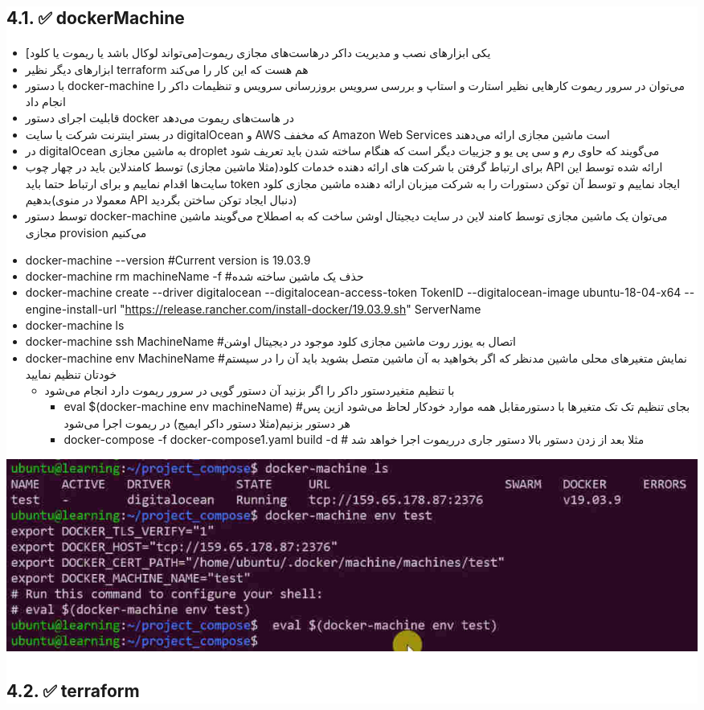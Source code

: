 ## 4.1. ✅️ dockerMachine

* یکی ابزارهای نصب و مدیریت داکر درهاست‌های مجازی ریموت[می‌تواند لوکال باشد یا ریموت یا کلود]
* ابزارهای دیگر نظیر terraform هم هست که این کار را می‌کند
* با دستور docker-machine می‌توان در سرور ریموت کارهایی نظیر استارت و استاپ و بررسی سرویس بروزرسانی سرویس و تنظیمات داکر را انجام داد
* قابلیت اجرای دستور docker در هاست‌های ریموت می‌دهد
* در بستر اینترنت شرکت یا سایت digitalOcean و AWS که مخفف Amazon Web Services است ماشین مجازی ارائه می‌دهند
* در digitalOcean به ماشین مجازی droplet می‌گویند که حاوی رم و سی پی یو و جزییات دیگر است که هنگام ساخته شدن باید تعریف شود
* برای ارتباط گرفتن با شرکت های ارائه دهنده خدمات کلود(مثلا ماشین مجازی) توسط کامندلاین باید در چهار چوب API ارائه شده توسط این سایت‌ها اقدام نماییم و برای ارتباط حتما باید token ایجاد نماییم و توسط آن توکن دستورات را به شرکت میزبان ارائه دهنده ماشین مجازی کلود بدهیم(معمولا در منوی API دنبال ایجاد توکن ساختن بگردید)
* توسط دستور docker-machine می‌توان یک ماشین مجازی توسط کامند لاین در سایت دیجیتال اوشن ساخت که به اصطلاح می‌گویند ماشین مجازی provision می‌کنیم

<div dir="ltr">

* docker-machine --version #Current version is 19.03.9
* docker-machine rm machineName -f #حذف یک ماشین ساخته شده
* docker-machine create --driver digitalocean --digitalocean-access-token TokenID --digitalocean-image ubuntu-18-04-x64 --engine-install-url "https://release.rancher.com/install-docker/19.03.9.sh" ServerName
* docker-machine ls
* docker-machine ssh MachineName #اتصال به یوزر روت ماشین مجازی کلود موجود در دیجیتال اوشن
* docker-machine env MachineName #نمایش متغیرهای محلی ماشین مدنظر که اگر بخواهید به آن ماشین متصل بشوید باید آن را در سیستم خودتان تنظیم نمایید
    * با تنظیم متغیردستور داکر را اگر بزنید آن دستور گویی در سرور ریموت دارد انجام می‌شود
        * eval $(docker-machine env machineName) #بجای تنظیم تک تک متغیرها با دستورمقابل همه موارد خودکار لحاظ می‌شود ازین پس هر دستور بزنیم(مثلا دستور داکر ایمیج) در ریموت اجرا می‌شود
        * docker-compose -f docker-compose1.yaml build -d # مثلا بعد از زدن دستور بالا دستور جاری درریموت اجرا خواهد شد

![dockerMachine01.jpg](_srcFiles/Images/dockerMachine01.jpg "dockerMachine01.jpg")

</div>

## 4.2. ✅️ terraform
